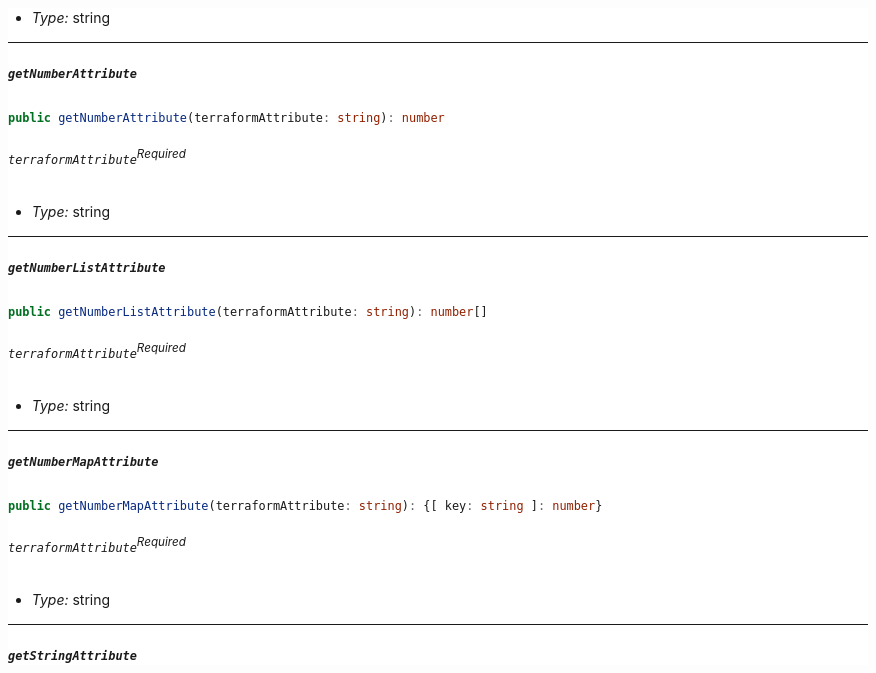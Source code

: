 - *Type:* string

---

##### `getNumberAttribute` <a name="getNumberAttribute" id="@cdktf/provider-ionoscloud.dataplatformCluster.DataplatformClusterLansOutputReference.getNumberAttribute"></a>

```typescript
public getNumberAttribute(terraformAttribute: string): number
```

###### `terraformAttribute`<sup>Required</sup> <a name="terraformAttribute" id="@cdktf/provider-ionoscloud.dataplatformCluster.DataplatformClusterLansOutputReference.getNumberAttribute.parameter.terraformAttribute"></a>

- *Type:* string

---

##### `getNumberListAttribute` <a name="getNumberListAttribute" id="@cdktf/provider-ionoscloud.dataplatformCluster.DataplatformClusterLansOutputReference.getNumberListAttribute"></a>

```typescript
public getNumberListAttribute(terraformAttribute: string): number[]
```

###### `terraformAttribute`<sup>Required</sup> <a name="terraformAttribute" id="@cdktf/provider-ionoscloud.dataplatformCluster.DataplatformClusterLansOutputReference.getNumberListAttribute.parameter.terraformAttribute"></a>

- *Type:* string

---

##### `getNumberMapAttribute` <a name="getNumberMapAttribute" id="@cdktf/provider-ionoscloud.dataplatformCluster.DataplatformClusterLansOutputReference.getNumberMapAttribute"></a>

```typescript
public getNumberMapAttribute(terraformAttribute: string): {[ key: string ]: number}
```

###### `terraformAttribute`<sup>Required</sup> <a name="terraformAttribute" id="@cdktf/provider-ionoscloud.dataplatformCluster.DataplatformClusterLansOutputReference.getNumberMapAttribute.parameter.terraformAttribute"></a>

- *Type:* string

---

##### `getStringAttribute` <a name="getStringAttribute" id="@cdktf/provider-ionoscloud.dataplatformCluster.DataplatformClusterLansOutputReference.getStringAttribute"></a>
